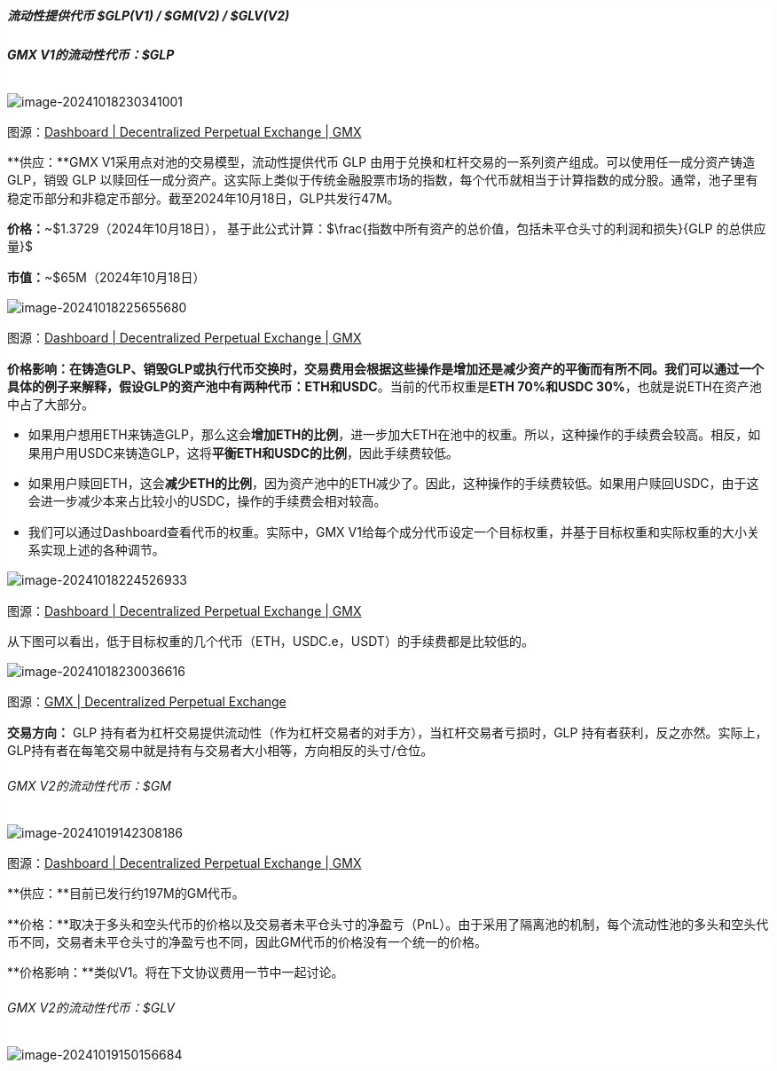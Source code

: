 ##### **流动性提供代币 $GLP(V1) / \$GM(V2)** / $GLV(V2)

###### **GMX V1的流动性代币：$GLP**

![image-20241018230341001](https://cdn.jsdelivr.net/gh/zey9991/mdpic/image-20241018230341001.png)

图源：[Dashboard | Decentralized Perpetual Exchange | GMX](https://app.gmx.io/#/dashboard)

**供应：**GMX V1采用点对池的交易模型，流动性提供代币 GLP 由用于兑换和杠杆交易的一系列资产组成。可以使用任一成分资产铸造 GLP，销毁 GLP 以赎回任一成分资产。这实际上类似于传统金融股票市场的指数，每个代币就相当于计算指数的成分股。通常，池子里有稳定币部分和非稳定币部分。截至2024年10月18日，GLP共发行47M。

**价格：**~\$1.3729（2024年10月18日）， 基于此公式计算：$\frac{指数中所有资产的总价值，包括未平仓头寸的利润和损失}{GLP 的总供应量}$

**市值：**~$65M（2024年10月18日）

![image-20241018225655680](https://cdn.jsdelivr.net/gh/zey9991/mdpic/image-20241018225655680.png)

图源：[Dashboard | Decentralized Perpetual Exchange | GMX](https://app.gmx.io/#/dashboard)

**价格影响：**在铸造GLP、销毁GLP或执行代币交换时，交易费用会根据这些操作是增加还是减少资产的平衡而有所不同。我们可以通过一个具体的例子来解释，假设GLP的资产池中有两种代币：**ETH**和**USDC**。当前的代币权重是**ETH 70%**和**USDC 30%**，也就是说ETH在资产池中占了大部分。

- 如果用户想用ETH来铸造GLP，那么这会**增加ETH的比例**，进一步加大ETH在池中的权重。所以，这种操作的手续费会较高。相反，如果用户用USDC来铸造GLP，这将**平衡ETH和USDC的比例**，因此手续费较低。

- 如果用户赎回ETH，这会**减少ETH的比例**，因为资产池中的ETH减少了。因此，这种操作的手续费较低。如果用户赎回USDC，由于这会进一步减少本来占比较小的USDC，操作的手续费会相对较高。

- 我们可以通过Dashboard查看代币的权重。实际中，GMX V1给每个成分代币设定一个目标权重，并基于目标权重和实际权重的大小关系实现上述的各种调节。

![image-20241018224526933](https://cdn.jsdelivr.net/gh/zey9991/mdpic/image-20241018224526933.png)

图源：[Dashboard | Decentralized Perpetual Exchange | GMX](https://app.gmx.io/#/dashboard)

从下图可以看出，低于目标权重的几个代币（ETH，USDC.e，USDT）的手续费都是比较低的。

![image-20241018230036616](https://cdn.jsdelivr.net/gh/zey9991/mdpic/image-20241018230036616.png)

图源：[GMX | Decentralized Perpetual Exchange](https://app.gmx.io/#/buy_glp)

**交易方向：** GLP 持有者为杠杆交易提供流动性（作为杠杆交易者的对手方），当杠杆交易者亏损时，GLP 持有者获利，反之亦然。实际上，GLP持有者在每笔交易中就是持有与交易者大小相等，方向相反的头寸/仓位。

###### GMX V2的流动性代币：$GM

![image-20241019142308186](https://cdn.jsdelivr.net/gh/zey9991/mdpic/image-20241019142308186.png)

图源：[Dashboard | Decentralized Perpetual Exchange | GMX](https://app.gmx.io/#/dashboard)

**供应：**目前已发行约197M的GM代币。

**价格：**取决于多头和空头代币的价格以及交易者未平仓头寸的净盈亏（PnL）。由于采用了隔离池的机制，每个流动性池的多头和空头代币不同，交易者未平仓头寸的净盈亏也不同，因此GM代币的价格没有一个统一的价格。

**价格影响：**类似V1。将在下文协议费用一节中一起讨论。

###### GMX V2的流动性代币：$GLV

![image-20241019150156684](https://cdn.jsdelivr.net/gh/zey9991/mdpic/image-20241019150156684.png)
